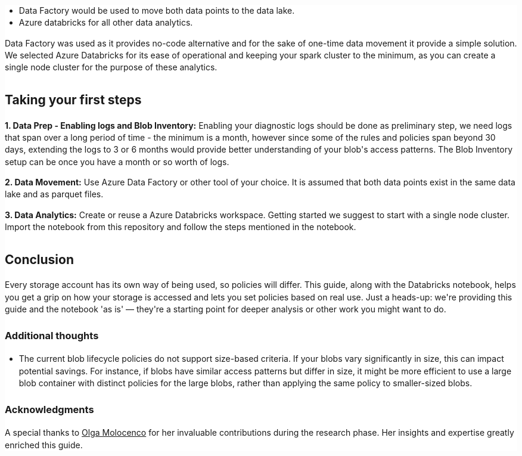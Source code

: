 - Data Factory would be used to move both data points to the data lake.
- Azure databricks for all other data analytics. 

Data Factory was used as it provides no-code alternative and for the sake of one-time data movement it provide a simple solution. We selected Azure Databricks for its ease of operational and keeping your spark cluster to the minimum, as you can create a single node cluster for the purpose of these analytics.

## Taking your first steps

__1. Data Prep - Enabling logs and Blob Inventory:__ Enabling your diagnostic logs should be done as preliminary step, we need logs that span over a long period of time - the minimum is a month, however since some of the rules and policies span beyond 30 days, extending the logs to 3 or 6 months would provide better understanding of your blob's access patterns. The Blob Inventory setup can be once you have a month or so worth of logs.

__2. Data Movement:__ Use Azure Data Factory or other tool of your choice. It is assumed that both data points exist in the same data lake and as parquet files.

__3. Data Analytics:__ Create or reuse a Azure Databricks workspace. Getting started we suggest to start with a single node cluster. Import the notebook from this repository and follow the steps mentioned in the notebook.

## Conclusion

Every storage account has its own way of being used, so policies will differ. This guide, along with the Databricks notebook, helps you get a grip on how your storage is accessed and lets you set policies based on real use. Just a heads-up: we're providing this guide and the notebook 'as is' — they're a starting point for deeper analysis or other work you might want to do.

### Additional thoughts

- The current blob lifecycle policies do not support size-based criteria. If your blobs vary significantly in size, this can impact potential savings. For instance, if blobs have similar access patterns but differ in size, it might be more efficient to use a large blob container with distinct policies for the large blobs, rather than applying the same policy to smaller-sized blobs.

### Acknowledgments

A special thanks to [Olga Molocenco](https://github.com/olmoloce) for her invaluable contributions during the research phase. Her insights and expertise greatly enriched this guide.